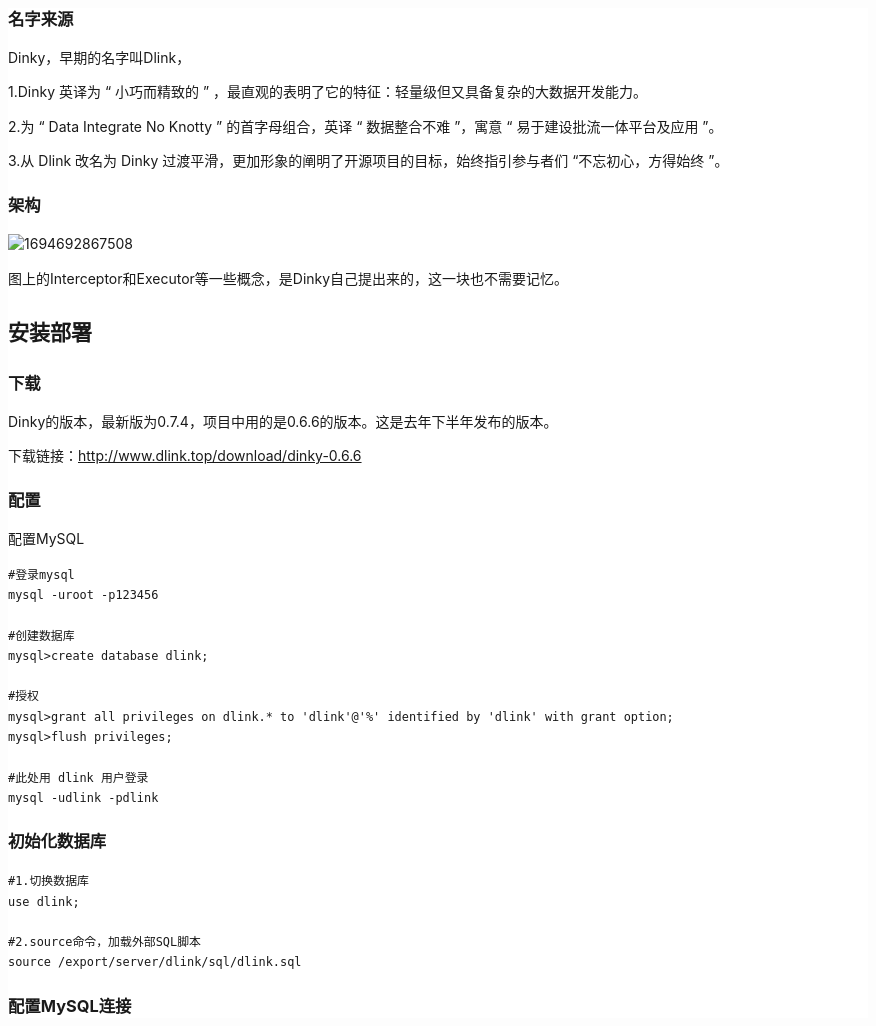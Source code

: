 
### 名字来源

Dinky，早期的名字叫Dlink，

1.Dinky 英译为 “ 小巧而精致的 ” ，最直观的表明了它的特征：轻量级但又具备复杂的大数据开发能力。

2.为 “ Data Integrate No Knotty ” 的首字母组合，英译 “ 数据整合不难 ”，寓意 “ 易于建设批流一体平台及应用 ”。

3.从 Dlink 改名为 Dinky 过渡平滑，更加形象的阐明了开源项目的目标，始终指引参与者们 “不忘初心，方得始终 ”。

### 架构

![1694692867508](assets/1694692867508.png)

图上的Interceptor和Executor等一些概念，是Dinky自己提出来的，这一块也不需要记忆。

## 安装部署

### 下载

Dinky的版本，最新版为0.7.4，项目中用的是0.6.6的版本。这是去年下半年发布的版本。

下载链接：http://www.dlink.top/download/dinky-0.6.6

### 配置

配置MySQL

~~~shell
#登录mysql
mysql -uroot -p123456

#创建数据库
mysql>create database dlink;

#授权
mysql>grant all privileges on dlink.* to 'dlink'@'%' identified by 'dlink' with grant option;
mysql>flush privileges;

#此处用 dlink 用户登录
mysql -udlink -pdlink
~~~

### 初始化数据库

~~~shell
#1.切换数据库
use dlink;

#2.source命令，加载外部SQL脚本
source /export/server/dlink/sql/dlink.sql
~~~

### 配置MySQL连接
